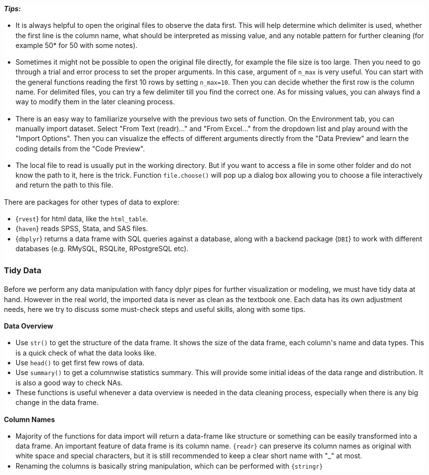 __*Tips:*__
  
  - It is always helpful to open the original files to observe the data first. This will help determine which delimiter is used, whether the first line is the column name, what should be interpreted as missing value, and any notable pattern for further cleaning (for example 50* for 50 with some notes).
  
  - Sometimes it might not be possible to open the original file directly, for example the file size is too large. Then you need to go through a trial and error process to set the proper arguments. In this case, argument of `n_max` is very useful. You can start with the general functions reading the first 10 rows by setting `n_max=10`. Then you can decide whether the first row is the column name. For delimited files, you can try a few delimiter till you find the correct one. As for missing values, you can always find a way to modify them in the later cleaning process.
  
  - There is an easy way to familiarize yourselve with the previous two sets of function. On the Environment tab, you can manually import dataset. Select "From Text (readr)..." and "From Excel..." from the dropdown list and play around with the "Import Options". Then you can visualize the effects of different arguments directly from the "Data Preview" and learn the coding details from the "Code Preview".
  
  - The local file to read is usually put in the working directory. But if you want to access a file in some other folder and do not know the path to it, here is the trick. Function `file.choose()` will pop up a dialog box allowing you to choose a file interactively and return the path to this file.
  
There are packages for other types of data to explore:

  + {`rvest`} for html data, like the `html_table`.
  + {`haven`} reads SPSS, Stata, and SAS files.
  + {`dbplyr`} returns a data frame with SQL queries against a database, along with a backend package {`DBI`} to work with different databases (e.g. RMySQL, RSQLite, RPostgreSQL etc).


### Tidy Data

Before we perform any data manipulation with fancy dplyr pipes for further visualization or modeling, we must have tidy data at hand. However in the real world, the imported data is never as clean as the textbook one. Each data has its own adjustment needs, here we try to discuss some must-check steps and useful skills, along with some tips.
  
**Data Overview**

  + Use `str()` to get the structure of the data frame. It shows the size of the data frame, each column's name and data types. This is a quick check of what the data looks like. 
  + Use `head()` to get first few rows of data.
  + Use `summary()` to get a columnwise statistics summary. This will provide some initial ideas of the data range and distribution. It is also a good way to check NAs.
  + These functions is useful whenever a data overview is needed in the data cleaning process, especially when there is any big change in the data frame.

**Column Names**

  + Majority of the functions for data import will return a data-frame like structure or something can be easily transformed into a data frame. An important feature of data frame is its column name. `{readr}` can preserve its column names as original with white space and special characters, but it is still recommended to keep a clear short name with "_" at most.
  + Renaming the columns is basically string manipulation, which can be performed with `{stringr}`
  